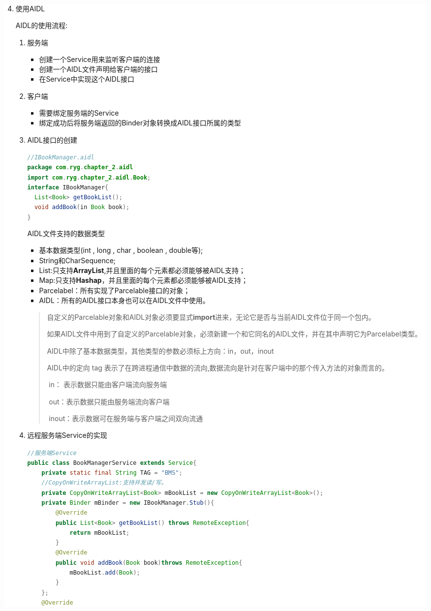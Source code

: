    4. 使用AIDL

      AIDL的使用流程:

      1. 服务端

         - 创建一个Service用来监听客户端的连接
         - 创建一个AIDL文件声明给客户端的接口
         - 在Service中实现这个AIDL接口

      2. 客户端

         - 需要绑定服务端的Service
         - 绑定成功后将服务端返回的Binder对象转换成AIDL接口所属的类型

      3. AIDL接口的创建

         ```java
         //IBookManager.aidl
         package com.ryg.chapter_2.aidl
         import com.ryg.chapter_2.aidl.Book;
         interface IBookManager{
           List<Book> getBookList();
           void addBook(in Book book);
         }
         ```

         AIDL文件支持的数据类型

         - 基本数据类型(int , long , char , boolean , double等);
         - String和CharSequence;
         - List:只支持**ArrayList**,并且里面的每个元素都必须能够被AIDL支持；
         - Map:只支持**Hashap**，并且里面的每个元素都必须能够被AIDL支持；
         - Parcelabel：所有实现了Parcelable接口的对象；
         - AIDL：所有的AIDL接口本身也可以在AIDL文件中使用。

         > 自定义的Parcelable对象和AIDL对象必须要显式**import**进来，无论它是否与当前AIDL文件位于同一个包内。
         >
         > 如果AIDL文件中用到了自定义的Parcelable对象，必须新建一个和它同名的AIDL文件，并在其中声明它为Parcelabel类型。
         >
         > AIDL中除了基本数据类型，其他类型的参数必须标上方向：in，out，inout
         >
         > AIDL中的定向 tag 表示了在跨进程通信中数据的流向,数据流向是针对在客户端中的那个传入方法的对象而言的。
         >
         > ​         in： 表示数据只能由客户端流向服务端
         >
         > ​         out：表示数据只能由服务端流向客户端
         >
         > ​         inout：表示数据可在服务端与客户端之间双向流通     

      4. 远程服务端Service的实现

         ```java
         //服务端Service
         public class BookManagerService extends Service{
             private static final String TAG = "BMS";
             //CopyOnWriteArrayList:支持并发读/写。
             private CopyOnWriteArrayList<Book> mBookList = new CopyOnWriteArrayList<Book>();
             private Binder mBinder = new IBookManager.Stub(){
                 @Override
                 public List<Book> getBookList() throws RemoteException{
                     return mBookList;
                 }
                 @Override
                 public void addBook(Book book)throws RemoteException{
                     mBookList.add(Book);
                 }
             };
             @Override